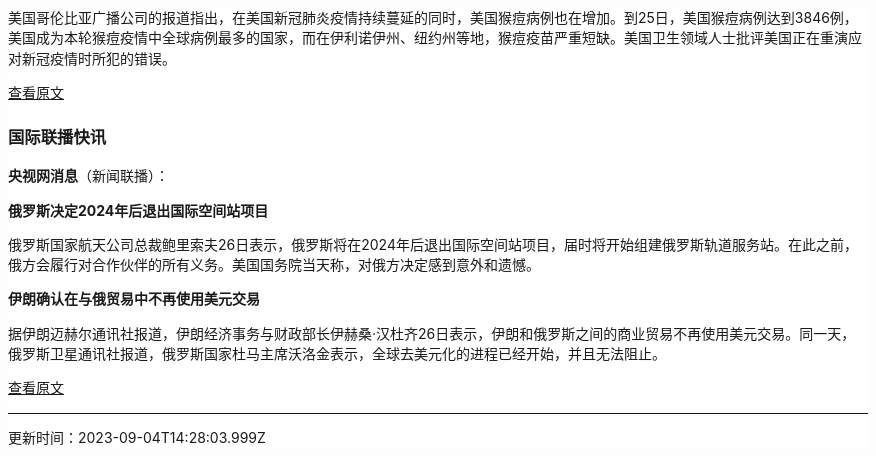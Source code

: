 美国哥伦比亚广播公司的报道指出，在美国新冠肺炎疫情持续蔓延的同时，美国猴痘病例也在增加。到25日，美国猴痘病例达到3846例，美国成为本轮猴痘疫情中全球病例最多的国家，而在伊利诺伊州、纽约州等地，猴痘疫苗严重短缺。美国卫生领域人士批评美国正在重演应对新冠疫情时所犯的错误。

[查看原文](https://tv.cctv.com/2022/07/27/VIDEf56ikWA2ze7xEWr7EP3l220727.shtml)

### 国际联播快讯

**央视网消息**（新闻联播）：

**俄罗斯决定2024年后退出国际空间站项目**

俄罗斯国家航天公司总裁鲍里索夫26日表示，俄罗斯将在2024年后退出国际空间站项目，届时将开始组建俄罗斯轨道服务站。在此之前，俄方会履行对合作伙伴的所有义务。美国国务院当天称，对俄方决定感到意外和遗憾。

**伊朗确认在与俄贸易中不再使用美元交易**

据伊朗迈赫尔通讯社报道，伊朗经济事务与财政部长伊赫桑·汉杜齐26日表示，伊朗和俄罗斯之间的商业贸易不再使用美元交易。同一天，俄罗斯卫星通讯社报道，俄罗斯国家杜马主席沃洛金表示，全球去美元化的进程已经开始，并且无法阻止。

[查看原文](https://tv.cctv.com/2022/07/27/VIDE2LOVnRqZRtNC2YRLp0Hn220727.shtml)

---

更新时间：2023-09-04T14:28:03.999Z
